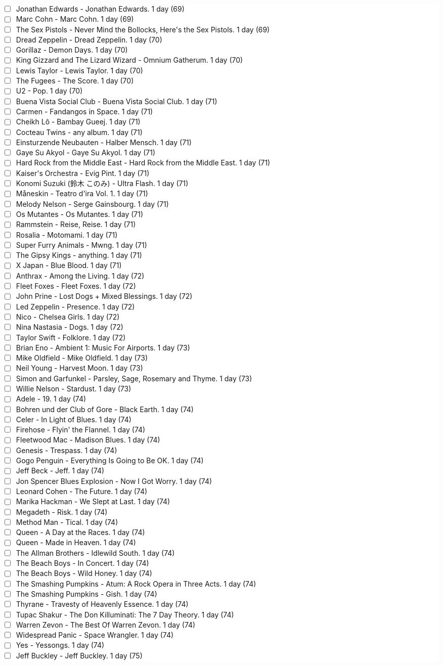 - [ ] Jonathan Edwards - Jonathan Edwards. 1 day (69)
- [ ] Marc Cohn - Marc Cohn. 1 day (69)
- [ ] The Sex Pistols - Never Mind the Bollocks, Here's the Sex Pistols. 1 day (69)
- [ ] Dread Zeppelin - Dread Zeppelin. 1 day (70)
- [ ] Gorillaz - Demon Days. 1 day (70)
- [ ] King Gizzard and The Lizard Wizard - Omnium Gatherum. 1 day (70)
- [ ] Lewis Taylor - Lewis Taylor. 1 day (70)
- [ ] The Fugees - The Score. 1 day (70)
- [ ] U2 - Pop. 1 day (70)
- [ ] Buena Vista Social Club - Buena Vista Social Club. 1 day (71)
- [ ] Carmen - Fandangos in Space. 1 day (71)
- [ ] Cheikh Lô - Bambay Gueej. 1 day (71)
- [ ] Cocteau Twins - any album. 1 day (71)
- [ ] Einsturzende Neubauten - Halber Mensch. 1 day (71)
- [ ] Gaye Su Akyol - Gaye Su Akyol. 1 day (71)
- [ ] Hard Rock from the Middle East - Hard Rock from the Middle East. 1 day (71)
- [ ] Kaiser's Orchestra - Evig Pint. 1 day (71)
- [ ] Konomi Suzuki (鈴木 このみ) - Ultra Flash. 1 day (71)
- [ ] Måneskin - Teatro d'ira Vol. 1. 1 day (71)
- [ ] Melody Nelson - Serge Gainsbourg. 1 day (71)
- [ ] Os Mutantes - Os Mutantes. 1 day (71)
- [ ] Rammstein - Reise, Reise. 1 day (71)
- [ ] Rosalia - Motomami. 1 day (71)
- [ ] Super Furry Animals - Mwng. 1 day (71)
- [ ] The Gipsy Kings - anything. 1 day (71)
- [ ] X Japan - Blue Blood. 1 day (71)
- [ ] Anthrax - Among the Living. 1 day (72)
- [ ] Fleet Foxes - Fleet Foxes. 1 day (72)
- [ ] John Prine - Lost Dogs + Mixed Blessings. 1 day (72)
- [ ] Led Zeppelin - Presence. 1 day (72)
- [ ] Nico - Chelsea Girls. 1 day (72)
- [ ] Nina Nastasia - Dogs. 1 day (72)
- [ ] Taylor Swift - Folklore. 1 day (72)
- [ ] Brian Eno - Ambient 1: Music For Airports. 1 day (73)
- [ ] Mike Oldfield - Mike Oldfield. 1 day (73)
- [ ] Neil Young - Harvest Moon. 1 day (73)
- [ ] Simon and Garfunkel - Parsley, Sage, Rosemary and Thyme. 1 day (73)
- [ ] Willie Nelson - Stardust. 1 day (73)
- [ ] Adele - 19. 1 day (74)
- [ ] Bohren und der Club of Gore - Black Earth. 1 day (74)
- [ ] Celer - In Light of Blues. 1 day (74)
- [ ] Firehose - Flyin' the Flannel. 1 day (74)
- [ ] Fleetwood Mac - Madison Blues. 1 day (74)
- [ ] Genesis - Trespass. 1 day (74)
- [ ] Gogo Penguin - Everything Is Going to Be OK. 1 day (74)
- [ ] Jeff Beck - Jeff. 1 day (74)
- [ ] Jon Spencer Blues Explosion - Now I Got Worry. 1 day (74)
- [ ] Leonard Cohen - The Future. 1 day (74)
- [ ] Marika Hackman - We Slept at Last. 1 day (74)
- [ ] Megadeth - Risk. 1 day (74)
- [ ] Method Man - Tical. 1 day (74)
- [ ] Queen - A Day at the Races. 1 day (74)
- [ ] Queen - Made in Heaven. 1 day (74)
- [ ] The Allman Brothers - Idlewild South. 1 day (74)
- [ ] The Beach Boys - In Concert. 1 day (74)
- [ ] The Beach Boys - Wild Honey. 1 day (74)
- [ ] The Smashing Pumpkins - Atum: A Rock Opera in Three Acts. 1 day (74)
- [ ] The Smashing Pumpkins - Gish. 1 day (74)
- [ ] Thyrane - Travesty of Heavenly Essence. 1 day (74)
- [ ] Tupac Shakur - The Don Killuminati: The 7 Day Theory. 1 day (74)
- [ ] Warren Zevon - The Best Of Warren Zevon. 1 day (74)
- [ ] Widespread Panic - Space Wrangler. 1 day (74)
- [ ] Yes - Yessongs. 1 day (74)
- [ ] Jeff Buckley - Jeff Buckley. 1 day (75)